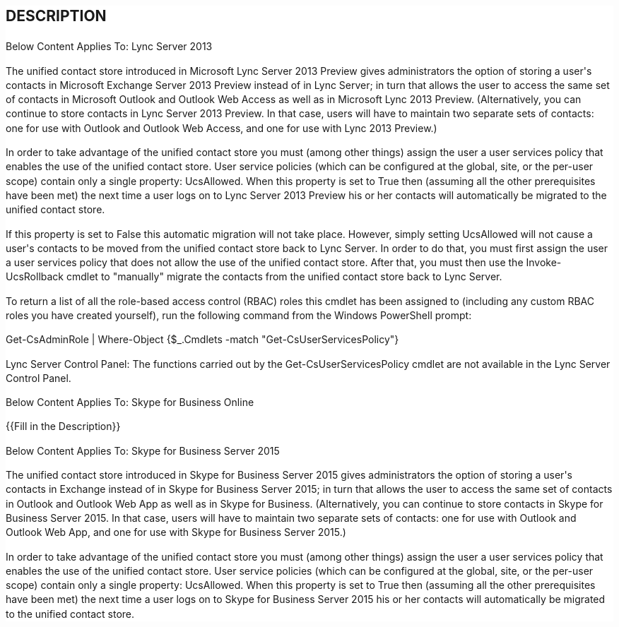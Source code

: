 ## DESCRIPTION
Below Content Applies To: Lync Server 2013

The unified contact store introduced in Microsoft Lync Server 2013 Preview gives administrators the option of storing a user's contacts in Microsoft Exchange Server 2013 Preview instead of in Lync Server; in turn that allows the user to access the same set of contacts in Microsoft Outlook and Outlook Web Access as well as in Microsoft Lync 2013 Preview.
(Alternatively, you can continue to store contacts in Lync Server 2013 Preview.
In that case, users will have to maintain two separate sets of contacts: one for use with Outlook and Outlook Web Access, and one for use with Lync 2013 Preview.)

In order to take advantage of the unified contact store you must (among other things) assign the user a user services policy that enables the use of the unified contact store.
User service policies (which can be configured at the global, site, or the per-user scope) contain only a single property: UcsAllowed.
When this property is set to True then (assuming all the other prerequisites have been met) the next time a user logs on to Lync Server 2013 Preview his or her contacts will automatically be migrated to the unified contact store.

If this property is set to False this automatic migration will not take place.
However, simply setting UcsAllowed will not cause a user's contacts to be moved from the unified contact store back to Lync Server.
In order to do that, you must first assign the user a user services policy that does not allow the use of the unified contact store.
After that, you must then use the Invoke-UcsRollback cmdlet to "manually" migrate the contacts from the unified contact store back to Lync Server.

To return a list of all the role-based access control (RBAC) roles this cmdlet has been assigned to (including any custom RBAC roles you have created yourself), run the following command from the Windows PowerShell prompt:

Get-CsAdminRole | Where-Object {$_.Cmdlets -match "Get-CsUserServicesPolicy"}

Lync Server Control Panel: The functions carried out by the Get-CsUserServicesPolicy cmdlet are not available in the Lync Server Control Panel.

Below Content Applies To: Skype for Business Online

{{Fill in the Description}}

Below Content Applies To: Skype for Business Server 2015

The unified contact store introduced in Skype for Business Server 2015 gives administrators the option of storing a user's contacts in Exchange instead of in Skype for Business Server 2015; in turn that allows the user to access the same set of contacts in Outlook and Outlook Web App as well as in Skype for Business.
(Alternatively, you can continue to store contacts in Skype for Business Server 2015.
In that case, users will have to maintain two separate sets of contacts: one for use with Outlook and Outlook Web App, and one for use with Skype for Business Server 2015.)

In order to take advantage of the unified contact store you must (among other things) assign the user a user services policy that enables the use of the unified contact store.
User service policies (which can be configured at the global, site, or the per-user scope) contain only a single property: UcsAllowed.
When this property is set to True then (assuming all the other prerequisites have been met) the next time a user logs on to Skype for Business Server 2015 his or her contacts will automatically be migrated to the unified contact store.
